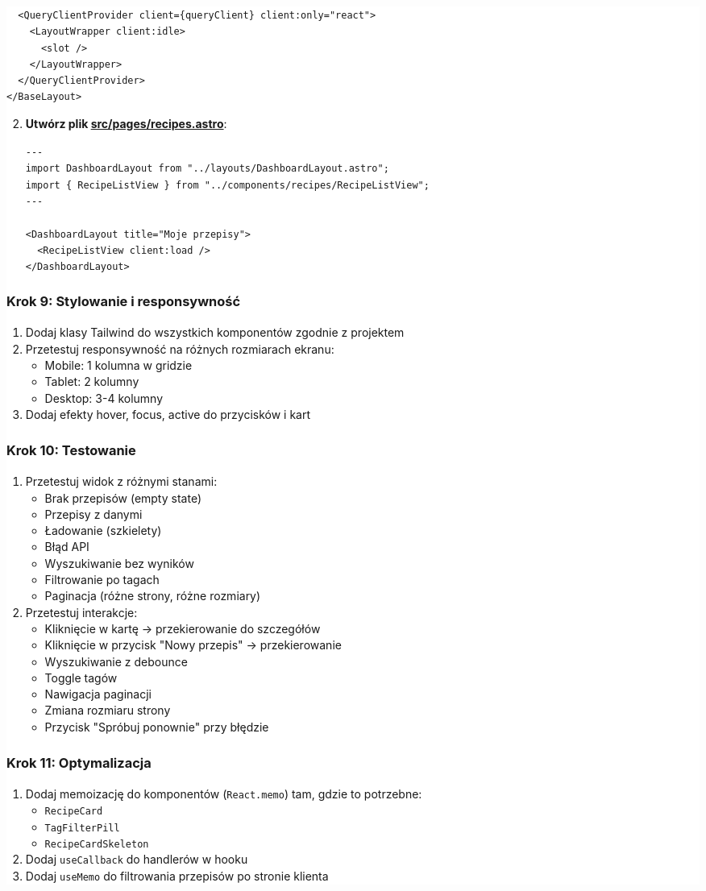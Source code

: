    ```astro
     <QueryClientProvider client={queryClient} client:only="react">
       <LayoutWrapper client:idle>
         <slot />
       </LayoutWrapper>
     </QueryClientProvider>
   </BaseLayout>
   ```

2. **Utwórz plik [src/pages/recipes.astro](src/pages/recipes.astro)**:
   ```astro
   ---
   import DashboardLayout from "../layouts/DashboardLayout.astro";
   import { RecipeListView } from "../components/recipes/RecipeListView";
   ---

   <DashboardLayout title="Moje przepisy">
     <RecipeListView client:load />
   </DashboardLayout>
   ```

### Krok 9: Stylowanie i responsywność

1. Dodaj klasy Tailwind do wszystkich komponentów zgodnie z projektem
2. Przetestuj responsywność na różnych rozmiarach ekranu:
   - Mobile: 1 kolumna w gridzie
   - Tablet: 2 kolumny
   - Desktop: 3-4 kolumny
3. Dodaj efekty hover, focus, active do przycisków i kart

### Krok 10: Testowanie

1. Przetestuj widok z różnymi stanami:
   - Brak przepisów (empty state)
   - Przepisy z danymi
   - Ładowanie (szkielety)
   - Błąd API
   - Wyszukiwanie bez wyników
   - Filtrowanie po tagach
   - Paginacja (różne strony, różne rozmiary)
2. Przetestuj interakcje:
   - Kliknięcie w kartę → przekierowanie do szczegółów
   - Kliknięcie w przycisk "Nowy przepis" → przekierowanie
   - Wyszukiwanie z debounce
   - Toggle tagów
   - Nawigacja paginacji
   - Zmiana rozmiaru strony
   - Przycisk "Spróbuj ponownie" przy błędzie

### Krok 11: Optymalizacja

1. Dodaj memoizację do komponentów (`React.memo`) tam, gdzie to potrzebne:
   - `RecipeCard`
   - `TagFilterPill`
   - `RecipeCardSkeleton`
2. Dodaj `useCallback` do handlerów w hooku
3. Dodaj `useMemo` do filtrowania przepisów po stronie klienta